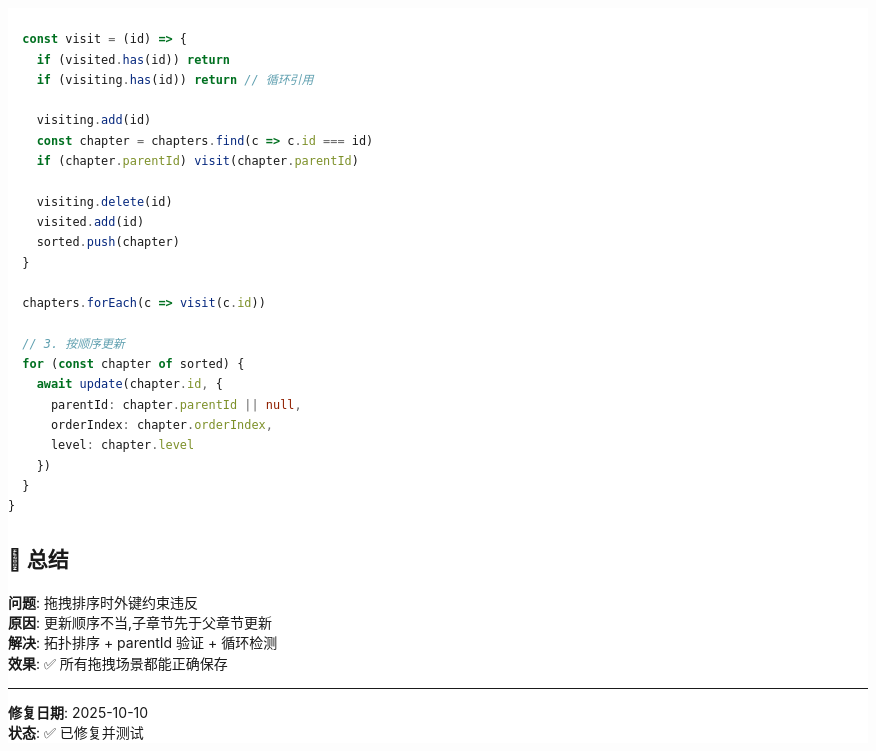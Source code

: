 ```typescript
  
  const visit = (id) => {
    if (visited.has(id)) return
    if (visiting.has(id)) return // 循环引用
    
    visiting.add(id)
    const chapter = chapters.find(c => c.id === id)
    if (chapter.parentId) visit(chapter.parentId)
    
    visiting.delete(id)
    visited.add(id)
    sorted.push(chapter)
  }
  
  chapters.forEach(c => visit(c.id))
  
  // 3. 按顺序更新
  for (const chapter of sorted) {
    await update(chapter.id, {
      parentId: chapter.parentId || null,
      orderIndex: chapter.orderIndex,
      level: chapter.level
    })
  }
}
```

## 🎯 总结

**问题**: 拖拽排序时外键约束违反  
**原因**: 更新顺序不当,子章节先于父章节更新  
**解决**: 拓扑排序 + parentId 验证 + 循环检测  
**效果**: ✅ 所有拖拽场景都能正确保存

---

**修复日期**: 2025-10-10  
**状态**: ✅ 已修复并测试
